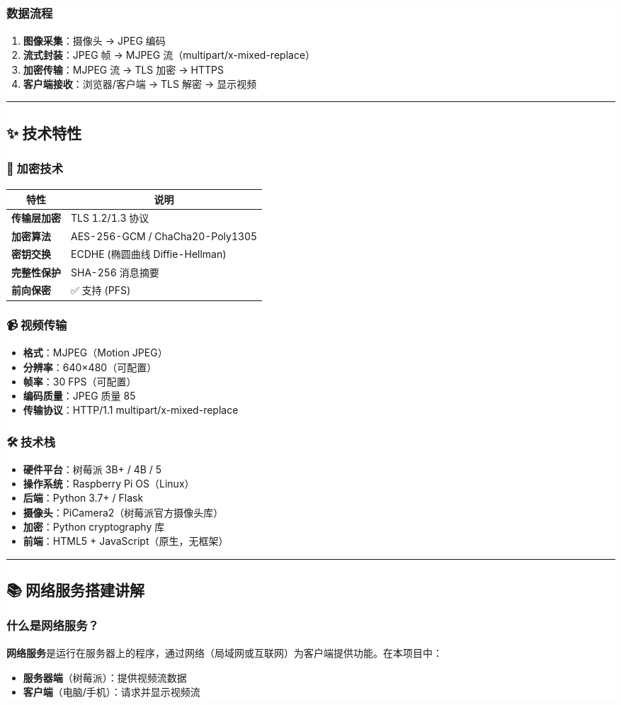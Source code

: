 ### 数据流程

1. **图像采集**：摄像头 → JPEG 编码
2. **流式封装**：JPEG 帧 → MJPEG 流（multipart/x-mixed-replace）
3. **加密传输**：MJPEG 流 → TLS 加密 → HTTPS
4. **客户端接收**：浏览器/客户端 → TLS 解密 → 显示视频

---

## ✨ 技术特性

### 🔐 加密技术

| 特性 | 说明 |
|-----|------|
| **传输层加密** | TLS 1.2/1.3 协议 |
| **加密算法** | AES-256-GCM / ChaCha20-Poly1305 |
| **密钥交换** | ECDHE (椭圆曲线 Diffie-Hellman) |
| **完整性保护** | SHA-256 消息摘要 |
| **前向保密** | ✅ 支持 (PFS) |

### 📹 视频传输

- **格式**：MJPEG（Motion JPEG）
- **分辨率**：640×480（可配置）
- **帧率**：30 FPS（可配置）
- **编码质量**：JPEG 质量 85
- **传输协议**：HTTP/1.1 multipart/x-mixed-replace

### 🛠️ 技术栈

- **硬件平台**：树莓派 3B+ / 4B / 5
- **操作系统**：Raspberry Pi OS（Linux）
- **后端**：Python 3.7+ / Flask
- **摄像头**：PiCamera2（树莓派官方摄像头库）
- **加密**：Python cryptography 库
- **前端**：HTML5 + JavaScript（原生，无框架）

---

## 📚 网络服务搭建讲解

### 什么是网络服务？

**网络服务**是运行在服务器上的程序，通过网络（局域网或互联网）为客户端提供功能。在本项目中：

- **服务器端**（树莓派）：提供视频流数据
- **客户端**（电脑/手机）：请求并显示视频流
